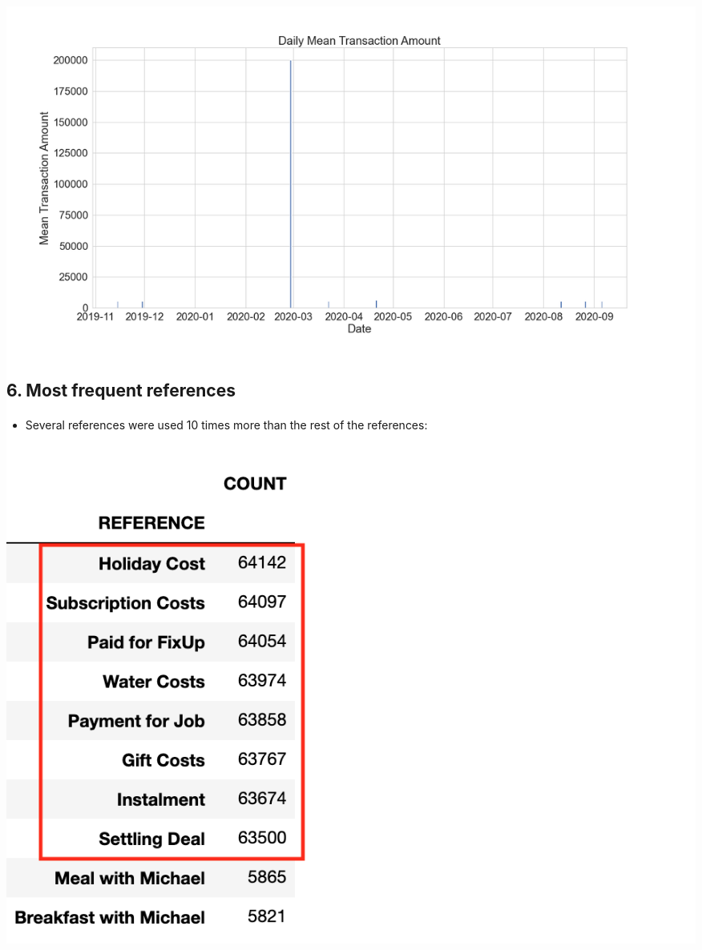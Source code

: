 <img src = "https://github.com/sindhri/anomaly2020/blob/main/img/day_mean_transaction.png" width = "900">

## 6. Most frequent references
* Several references were used 10 times more than the rest of the references: 
<img src = "https://github.com/sindhri/anomaly2020/blob/main/img/counts_reference_list.png" width = "400">